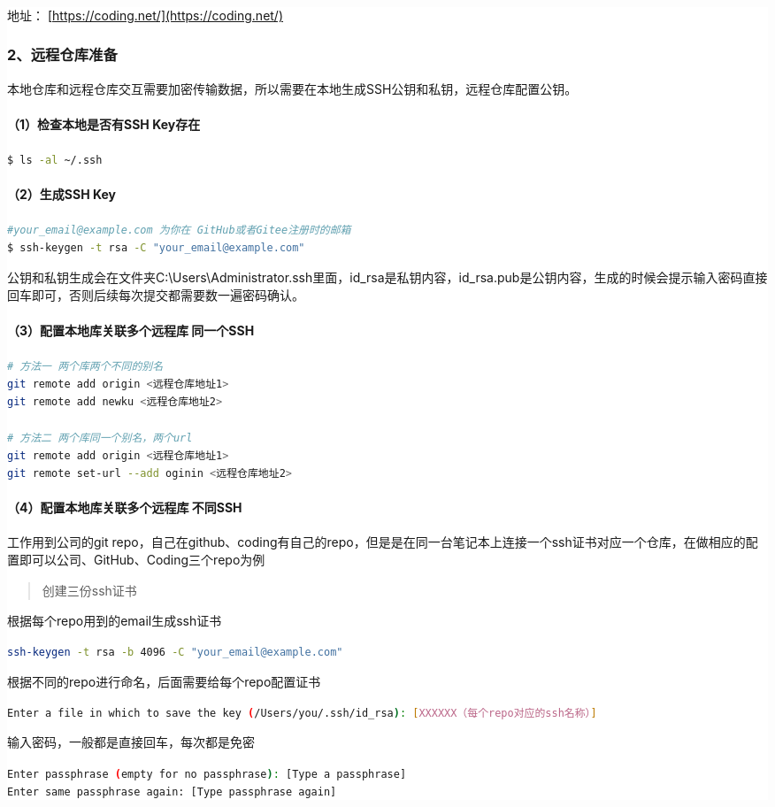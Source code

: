 地址： [https://coding.net/](https://coding.net/)

### 2、远程仓库准备

本地仓库和远程仓库交互需要加密传输数据，所以需要在本地生成SSH公钥和私钥，远程仓库配置公钥。

#### （1）检查本地是否有SSH Key存在

```bash
$ ls -al ~/.ssh
```

#### （2）生成SSH Key

```bash
#your_email@example.com 为你在 GitHub或者Gitee注册时的邮箱
$ ssh-keygen -t rsa -C "your_email@example.com"
```

公钥和私钥生成会在文件夹C:\Users\Administrator\.ssh里面，id_rsa是私钥内容，id_rsa.pub是公钥内容，生成的时候会提示输入密码直接回车即可，否则后续每次提交都需要数一遍密码确认。

#### （3）配置本地库关联多个远程库 同一个SSH

```bash
# 方法一 两个库两个不同的别名
git remote add origin <远程仓库地址1>
git remote add newku <远程仓库地址2>

# 方法二 两个库同一个别名，两个url
git remote add origin <远程仓库地址1>
git remote set-url --add oginin <远程仓库地址2>
```

#### （4）配置本地库关联多个远程库 不同SSH

工作用到公司的git repo，自己在github、coding有自己的repo，但是是在同一台笔记本上连接一个ssh证书对应一个仓库，在做相应的配置即可以公司、GitHub、Coding三个repo为例

> 创建三份ssh证书

根据每个repo用到的email生成ssh证书

```bash
ssh-keygen -t rsa -b 4096 -C "your_email@example.com"
```

 根据不同的repo进行命名，后面需要给每个repo配置证书

```bash
Enter a file in which to save the key (/Users/you/.ssh/id_rsa): [XXXXXX（每个repo对应的ssh名称）]
```

输入密码，一般都是直接回车，每次都是免密

```bash
Enter passphrase (empty for no passphrase): [Type a passphrase]
Enter same passphrase again: [Type passphrase again]
```
